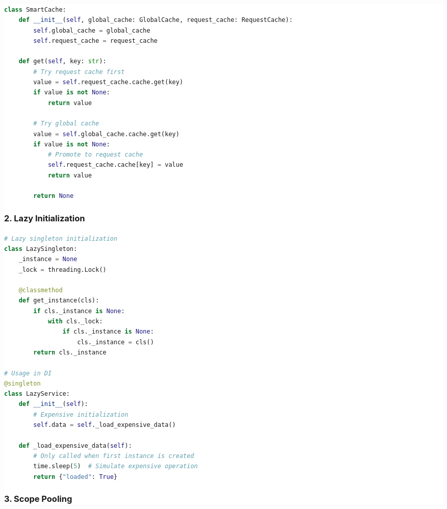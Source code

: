 ```python
class SmartCache:
    def __init__(self, global_cache: GlobalCache, request_cache: RequestCache):
        self.global_cache = global_cache
        self.request_cache = request_cache

    def get(self, key: str):
        # Try request cache first
        value = self.request_cache.cache.get(key)
        if value is not None:
            return value

        # Try global cache
        value = self.global_cache.cache.get(key)
        if value is not None:
            # Promote to request cache
            self.request_cache.cache[key] = value
            return value

        return None
```

### 2. Lazy Initialization

```python
# Lazy singleton initialization
class LazySingleton:
    _instance = None
    _lock = threading.Lock()

    @classmethod
    def get_instance(cls):
        if cls._instance is None:
            with cls._lock:
                if cls._instance is None:
                    cls._instance = cls()
        return cls._instance

# Usage in DI
@singleton
class LazyService:
    def __init__(self):
        # Expensive initialization
        self.data = self._load_expensive_data()

    def _load_expensive_data(self):
        # Only called when first instance is created
        time.sleep(5)  # Simulate expensive operation
        return {"loaded": True}
```

### 3. Scope Pooling
